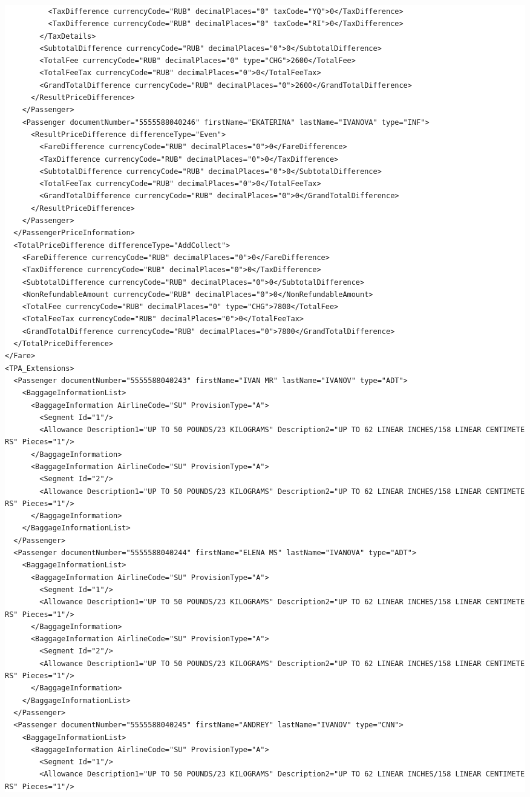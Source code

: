              <TaxDifference currencyCode="RUB" decimalPlaces="0" taxCode="YQ">0</TaxDifference>
              <TaxDifference currencyCode="RUB" decimalPlaces="0" taxCode="RI">0</TaxDifference>
            </TaxDetails>
            <SubtotalDifference currencyCode="RUB" decimalPlaces="0">0</SubtotalDifference>
            <TotalFee currencyCode="RUB" decimalPlaces="0" type="CHG">2600</TotalFee>
            <TotalFeeTax currencyCode="RUB" decimalPlaces="0">0</TotalFeeTax>
            <GrandTotalDifference currencyCode="RUB" decimalPlaces="0">2600</GrandTotalDifference>
          </ResultPriceDifference>
        </Passenger>
        <Passenger documentNumber="5555588040246" firstName="EKATERINA" lastName="IVANOVA" type="INF">
          <ResultPriceDifference differenceType="Even">
            <FareDifference currencyCode="RUB" decimalPlaces="0">0</FareDifference>
            <TaxDifference currencyCode="RUB" decimalPlaces="0">0</TaxDifference>
            <SubtotalDifference currencyCode="RUB" decimalPlaces="0">0</SubtotalDifference>
            <TotalFeeTax currencyCode="RUB" decimalPlaces="0">0</TotalFeeTax>
            <GrandTotalDifference currencyCode="RUB" decimalPlaces="0">0</GrandTotalDifference>
          </ResultPriceDifference>
        </Passenger>
      </PassengerPriceInformation>
      <TotalPriceDifference differenceType="AddCollect">
        <FareDifference currencyCode="RUB" decimalPlaces="0">0</FareDifference>
        <TaxDifference currencyCode="RUB" decimalPlaces="0">0</TaxDifference>
        <SubtotalDifference currencyCode="RUB" decimalPlaces="0">0</SubtotalDifference>
        <NonRefundableAmount currencyCode="RUB" decimalPlaces="0">0</NonRefundableAmount>
        <TotalFee currencyCode="RUB" decimalPlaces="0" type="CHG">7800</TotalFee>
        <TotalFeeTax currencyCode="RUB" decimalPlaces="0">0</TotalFeeTax>
        <GrandTotalDifference currencyCode="RUB" decimalPlaces="0">7800</GrandTotalDifference>
      </TotalPriceDifference>
    </Fare>
    <TPA_Extensions>
      <Passenger documentNumber="5555588040243" firstName="IVAN MR" lastName="IVANOV" type="ADT">
        <BaggageInformationList>
          <BaggageInformation AirlineCode="SU" ProvisionType="A">
            <Segment Id="1"/>
            <Allowance Description1="UP TO 50 POUNDS/23 KILOGRAMS" Description2="UP TO 62 LINEAR INCHES/158 LINEAR CENTIMETERS" Pieces="1"/>
          </BaggageInformation>
          <BaggageInformation AirlineCode="SU" ProvisionType="A">
            <Segment Id="2"/>
            <Allowance Description1="UP TO 50 POUNDS/23 KILOGRAMS" Description2="UP TO 62 LINEAR INCHES/158 LINEAR CENTIMETERS" Pieces="1"/>
          </BaggageInformation>
        </BaggageInformationList>
      </Passenger>
      <Passenger documentNumber="5555588040244" firstName="ELENA MS" lastName="IVANOVA" type="ADT">
        <BaggageInformationList>
          <BaggageInformation AirlineCode="SU" ProvisionType="A">
            <Segment Id="1"/>
            <Allowance Description1="UP TO 50 POUNDS/23 KILOGRAMS" Description2="UP TO 62 LINEAR INCHES/158 LINEAR CENTIMETERS" Pieces="1"/>
          </BaggageInformation>
          <BaggageInformation AirlineCode="SU" ProvisionType="A">
            <Segment Id="2"/>
            <Allowance Description1="UP TO 50 POUNDS/23 KILOGRAMS" Description2="UP TO 62 LINEAR INCHES/158 LINEAR CENTIMETERS" Pieces="1"/>
          </BaggageInformation>
        </BaggageInformationList>
      </Passenger>
      <Passenger documentNumber="5555588040245" firstName="ANDREY" lastName="IVANOV" type="CNN">
        <BaggageInformationList>
          <BaggageInformation AirlineCode="SU" ProvisionType="A">
            <Segment Id="1"/>
            <Allowance Description1="UP TO 50 POUNDS/23 KILOGRAMS" Description2="UP TO 62 LINEAR INCHES/158 LINEAR CENTIMETERS" Pieces="1"/>